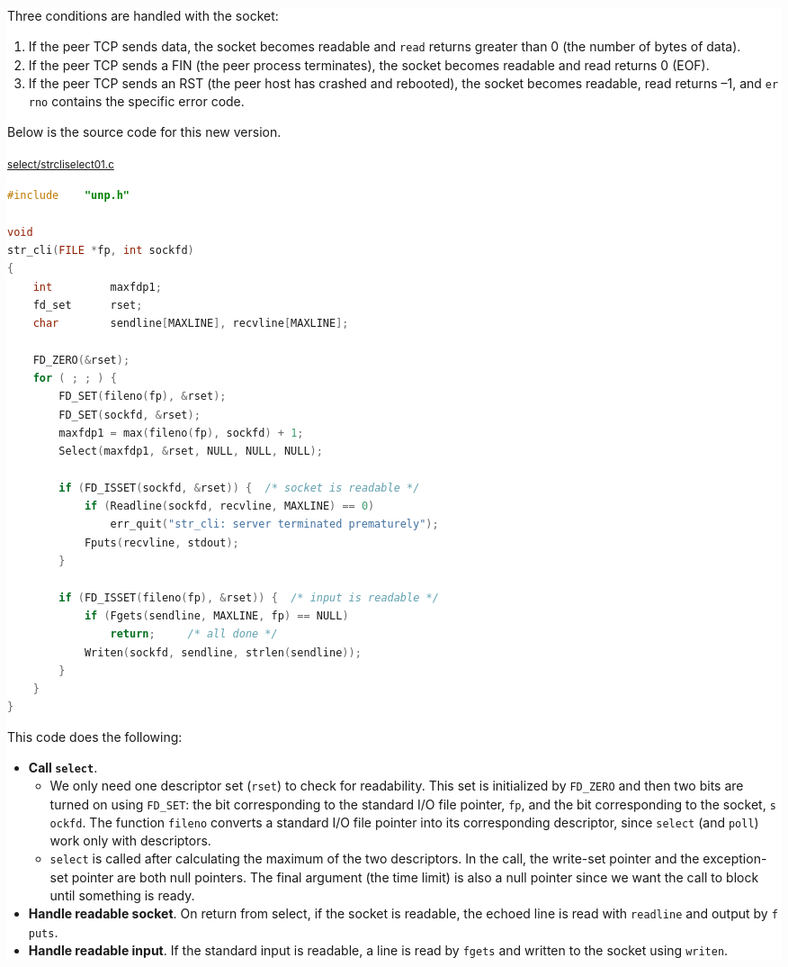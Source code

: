 Three conditions are handled with the socket:

1. If the peer TCP sends data, the socket becomes readable and `read` returns greater than 0 (the number of bytes of data).
2. If the peer TCP sends a FIN (the peer process terminates), the socket becomes readable and read returns 0 (EOF).
3. If the peer TCP sends an RST (the peer host has crashed and rebooted), the socket becomes readable, read returns –1, and `errno` contains the specific error code.

Below is the source code for this new version.

<small>[select/strcliselect01.c](https://github.com/shichao-an/unpv13e/blob/master/select/strcliselect01.c)</small>

```c
#include	"unp.h"

void
str_cli(FILE *fp, int sockfd)
{
	int			maxfdp1;
	fd_set		rset;
	char		sendline[MAXLINE], recvline[MAXLINE];

	FD_ZERO(&rset);
	for ( ; ; ) {
		FD_SET(fileno(fp), &rset);
		FD_SET(sockfd, &rset);
		maxfdp1 = max(fileno(fp), sockfd) + 1;
		Select(maxfdp1, &rset, NULL, NULL, NULL);

		if (FD_ISSET(sockfd, &rset)) {	/* socket is readable */
			if (Readline(sockfd, recvline, MAXLINE) == 0)
				err_quit("str_cli: server terminated prematurely");
			Fputs(recvline, stdout);
		}

		if (FD_ISSET(fileno(fp), &rset)) {  /* input is readable */
			if (Fgets(sendline, MAXLINE, fp) == NULL)
				return;		/* all done */
			Writen(sockfd, sendline, strlen(sendline));
		}
	}
}
```

This code does the following:

* **Call `select`**.
    * We only need one descriptor set (`rset`) to check for readability. This set is initialized by `FD_ZERO` and then two bits are turned on using `FD_SET`: the bit corresponding to the standard I/O file pointer, `fp`, and the bit corresponding to the socket, `sockfd`. The function `fileno` converts a standard I/O file pointer into its corresponding descriptor, since `select` (and `poll`) work only with descriptors.
    * `select` is called after calculating the maximum of the two descriptors. In the call, the write-set pointer and the exception-set pointer are both null pointers. The final argument (the time limit) is also a null pointer since we want the call to block until something is ready.
* **Handle readable socket**. On return from select, if the socket is readable, the echoed line is read with `readline` and output by `fputs`.
* **Handle readable input**. If the standard input is readable, a line is read by `fgets` and written to the socket using `writen`.
